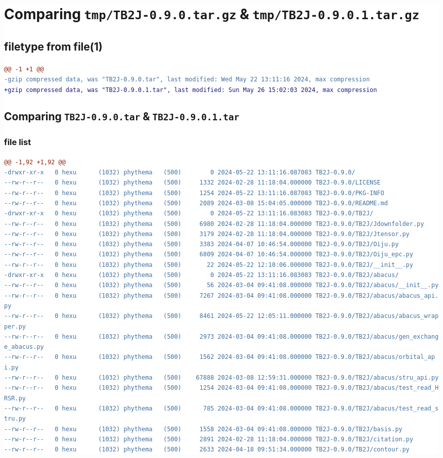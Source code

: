 # Comparing `tmp/TB2J-0.9.0.tar.gz` & `tmp/TB2J-0.9.0.1.tar.gz`

## filetype from file(1)

```diff
@@ -1 +1 @@
-gzip compressed data, was "TB2J-0.9.0.tar", last modified: Wed May 22 13:11:16 2024, max compression
+gzip compressed data, was "TB2J-0.9.0.1.tar", last modified: Sun May 26 15:02:03 2024, max compression
```

## Comparing `TB2J-0.9.0.tar` & `TB2J-0.9.0.1.tar`

### file list

```diff
@@ -1,92 +1,92 @@
-drwxr-xr-x   0 hexu      (1032) phythema   (500)        0 2024-05-22 13:11:16.087083 TB2J-0.9.0/
--rw-r--r--   0 hexu      (1032) phythema   (500)     1332 2024-02-28 11:18:04.000000 TB2J-0.9.0/LICENSE
--rw-r--r--   0 hexu      (1032) phythema   (500)     1254 2024-05-22 13:11:16.087083 TB2J-0.9.0/PKG-INFO
--rw-r--r--   0 hexu      (1032) phythema   (500)     2089 2024-03-08 15:04:05.000000 TB2J-0.9.0/README.md
-drwxr-xr-x   0 hexu      (1032) phythema   (500)        0 2024-05-22 13:11:16.083083 TB2J-0.9.0/TB2J/
--rw-r--r--   0 hexu      (1032) phythema   (500)     6980 2024-02-28 11:18:04.000000 TB2J-0.9.0/TB2J/Jdownfolder.py
--rw-r--r--   0 hexu      (1032) phythema   (500)     3179 2024-02-28 11:18:04.000000 TB2J-0.9.0/TB2J/Jtensor.py
--rw-r--r--   0 hexu      (1032) phythema   (500)     3383 2024-04-07 10:46:54.000000 TB2J-0.9.0/TB2J/Oiju.py
--rw-r--r--   0 hexu      (1032) phythema   (500)     6809 2024-04-07 10:46:54.000000 TB2J-0.9.0/TB2J/Oiju_epc.py
--rw-r--r--   0 hexu      (1032) phythema   (500)       22 2024-05-22 12:10:06.000000 TB2J-0.9.0/TB2J/__init__.py
-drwxr-xr-x   0 hexu      (1032) phythema   (500)        0 2024-05-22 13:11:16.083083 TB2J-0.9.0/TB2J/abacus/
--rw-r--r--   0 hexu      (1032) phythema   (500)       56 2024-03-04 09:41:08.000000 TB2J-0.9.0/TB2J/abacus/__init__.py
--rw-r--r--   0 hexu      (1032) phythema   (500)     7267 2024-03-04 09:41:08.000000 TB2J-0.9.0/TB2J/abacus/abacus_api.py
--rw-r--r--   0 hexu      (1032) phythema   (500)     8461 2024-05-22 12:05:11.000000 TB2J-0.9.0/TB2J/abacus/abacus_wrapper.py
--rw-r--r--   0 hexu      (1032) phythema   (500)     2973 2024-03-04 09:41:08.000000 TB2J-0.9.0/TB2J/abacus/gen_exchange_abacus.py
--rw-r--r--   0 hexu      (1032) phythema   (500)     1562 2024-03-04 09:41:08.000000 TB2J-0.9.0/TB2J/abacus/orbital_api.py
--rw-r--r--   0 hexu      (1032) phythema   (500)    67888 2024-03-08 12:59:31.000000 TB2J-0.9.0/TB2J/abacus/stru_api.py
--rw-r--r--   0 hexu      (1032) phythema   (500)     1254 2024-03-04 09:41:08.000000 TB2J-0.9.0/TB2J/abacus/test_read_HRSR.py
--rw-r--r--   0 hexu      (1032) phythema   (500)      785 2024-03-04 09:41:08.000000 TB2J-0.9.0/TB2J/abacus/test_read_stru.py
--rw-r--r--   0 hexu      (1032) phythema   (500)     1558 2024-03-04 09:41:08.000000 TB2J-0.9.0/TB2J/basis.py
--rw-r--r--   0 hexu      (1032) phythema   (500)     2891 2024-02-28 11:18:04.000000 TB2J-0.9.0/TB2J/citation.py
--rw-r--r--   0 hexu      (1032) phythema   (500)     2633 2024-04-18 09:51:34.000000 TB2J-0.9.0/TB2J/contour.py
```